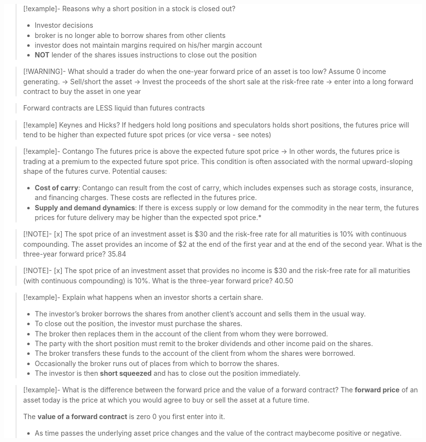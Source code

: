 > [!example]- Reasons why a short position in a stock is closed out?
> * Investor decisions
> * broker is no longer able to borrow shares from other clients
> * investor does not maintain margins required on his/her margin account
> * **NOT** lender of the shares issues instructions to close out the position

> [!WARNING]- What should a trader do when the one-year forward price of an asset is too low? Assume 0 income generating.
> ->  Sell/short the asset
-> Invest the proceeds of the short sale at the risk-free rate
-> enter into a long forward contract to buy the asset in one year

>Forward contracts are LESS liquid than futures contracts

> [!example] Keynes and Hicks?
> If hedgers hold long positions and speculators holds short positions, the futures price will tend to be higher than expected future spot prices (or vice versa - see notes)

> [!example]- Contango
> The futures price is above the expected future spot price
> -> In other words, the futures price is trading at a premium to the expected future spot price. This condition is often associated with the normal upward-sloping shape of the futures curve.
> Potential causes:
> * **Cost of carry**: Contango can result from the cost of carry, which includes expenses such as storage costs, insurance, and financing charges. These costs are reflected in the futures price.
> * **Supply and demand dynamics**: If there is excess supply or low demand for the commodity in the near term, the futures prices for future delivery may be higher than the expected spot price.*

> [!NOTE]- [x] The spot price of an investment asset is $30 and the risk-free rate for all maturities is 10% with continuous compounding. The asset provides an income of $2 at the end of the first year and at the end of the second year. What is the three-year forward price?
> 35.84

> [!NOTE]- [x] The spot price of an investment asset that provides no income is $30 and the risk-free rate for all maturities (with continuous compounding) is 10%. What is the three-year forward price?
> 40.50

> [!example]- Explain what happens when an investor shorts a certain share.
> * The investor’s broker borrows the shares from another client’s account and sells them in the usual way.
> * To close out the position, the investor must purchase the shares.
> * The broker then replaces them in the account of the client from whom they were borrowed.
> * The party with the short position must remit to the broker dividends and other income paid on the shares.
> * The broker transfers these funds to the account of the client from whom the shares were borrowed.
> * Occasionally the broker runs out of places from which to borrow the shares.
> * The investor is then **short squeezed** and has to close out the position immediately.

> [!example]- What is the difference between the forward price and the value of a forward contract?
> The **forward price** of an asset today is the price at which you would agree to buy or sell the asset at a future time.
>
> The **value of a forward contract** is zero 0 you first enter into it.
> * As time passes the underlying asset price changes and the value of the contract maybecome positive or negative.
